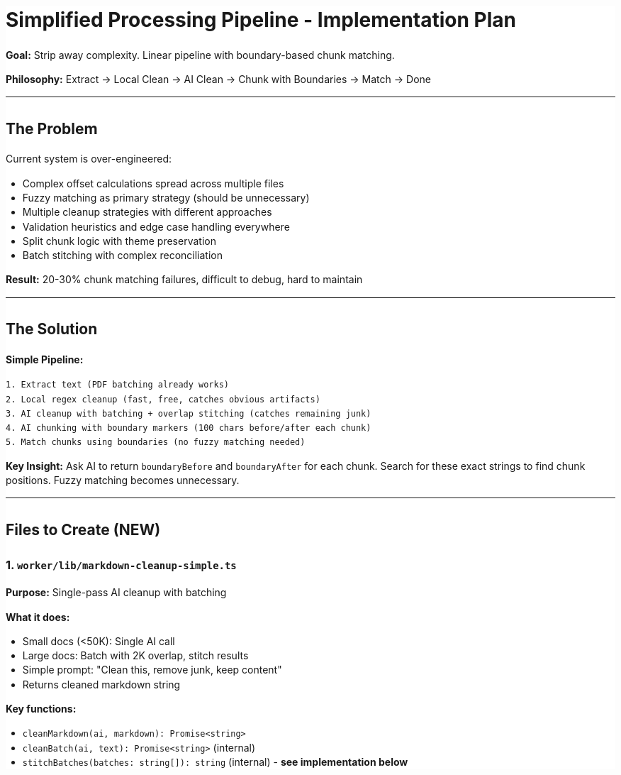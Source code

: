 # Simplified Processing Pipeline - Implementation Plan

**Goal:** Strip away complexity. Linear pipeline with boundary-based chunk matching.

**Philosophy:** Extract → Local Clean → AI Clean → Chunk with Boundaries → Match → Done

---

## The Problem

Current system is over-engineered:
- Complex offset calculations spread across multiple files
- Fuzzy matching as primary strategy (should be unnecessary)
- Multiple cleanup strategies with different approaches
- Validation heuristics and edge case handling everywhere
- Split chunk logic with theme preservation
- Batch stitching with complex reconciliation

**Result:** 20-30% chunk matching failures, difficult to debug, hard to maintain

---

## The Solution

**Simple Pipeline:**
```
1. Extract text (PDF batching already works)
2. Local regex cleanup (fast, free, catches obvious artifacts)
3. AI cleanup with batching + overlap stitching (catches remaining junk)
4. AI chunking with boundary markers (100 chars before/after each chunk)
5. Match chunks using boundaries (no fuzzy matching needed)
```

**Key Insight:** Ask AI to return `boundaryBefore` and `boundaryAfter` for each chunk. Search for these exact strings to find chunk positions. Fuzzy matching becomes unnecessary.

---

## Files to Create (NEW)

### 1. `worker/lib/markdown-cleanup-simple.ts`
**Purpose:** Single-pass AI cleanup with batching

**What it does:**
- Small docs (<50K): Single AI call
- Large docs: Batch with 2K overlap, stitch results
- Simple prompt: "Clean this, remove junk, keep content"
- Returns cleaned markdown string

**Key functions:**
- `cleanMarkdown(ai, markdown): Promise<string>`
- `cleanBatch(ai, text): Promise<string>` (internal)
- `stitchBatches(batches: string[]): string` (internal) - **see implementation below**
